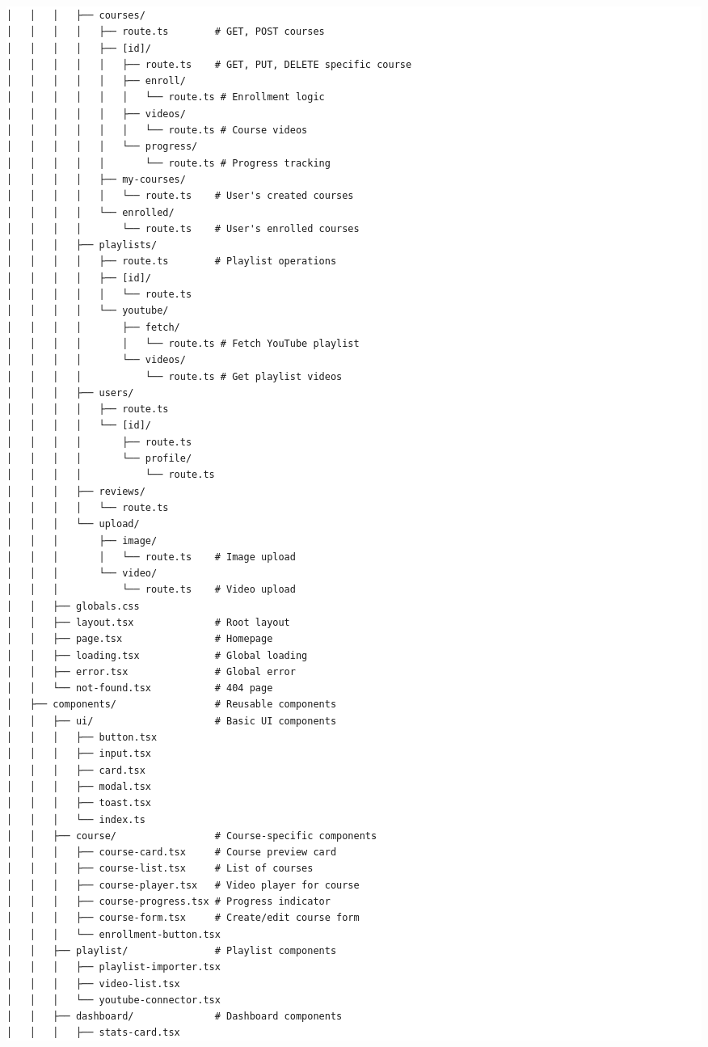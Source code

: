 ```
│   │   │   ├── courses/
│   │   │   │   ├── route.ts        # GET, POST courses
│   │   │   │   ├── [id]/
│   │   │   │   │   ├── route.ts    # GET, PUT, DELETE specific course
│   │   │   │   │   ├── enroll/
│   │   │   │   │   │   └── route.ts # Enrollment logic
│   │   │   │   │   ├── videos/
│   │   │   │   │   │   └── route.ts # Course videos
│   │   │   │   │   └── progress/
│   │   │   │   │       └── route.ts # Progress tracking
│   │   │   │   ├── my-courses/
│   │   │   │   │   └── route.ts    # User's created courses
│   │   │   │   └── enrolled/
│   │   │   │       └── route.ts    # User's enrolled courses
│   │   │   ├── playlists/
│   │   │   │   ├── route.ts        # Playlist operations
│   │   │   │   ├── [id]/
│   │   │   │   │   └── route.ts
│   │   │   │   └── youtube/
│   │   │   │       ├── fetch/
│   │   │   │       │   └── route.ts # Fetch YouTube playlist
│   │   │   │       └── videos/
│   │   │   │           └── route.ts # Get playlist videos
│   │   │   ├── users/
│   │   │   │   ├── route.ts
│   │   │   │   └── [id]/
│   │   │   │       ├── route.ts
│   │   │   │       └── profile/
│   │   │   │           └── route.ts
│   │   │   ├── reviews/
│   │   │   │   └── route.ts
│   │   │   └── upload/
│   │   │       ├── image/
│   │   │       │   └── route.ts    # Image upload
│   │   │       └── video/
│   │   │           └── route.ts    # Video upload
│   │   ├── globals.css
│   │   ├── layout.tsx              # Root layout
│   │   ├── page.tsx                # Homepage
│   │   ├── loading.tsx             # Global loading
│   │   ├── error.tsx               # Global error
│   │   └── not-found.tsx           # 404 page
│   ├── components/                 # Reusable components
│   │   ├── ui/                     # Basic UI components
│   │   │   ├── button.tsx
│   │   │   ├── input.tsx
│   │   │   ├── card.tsx
│   │   │   ├── modal.tsx
│   │   │   ├── toast.tsx
│   │   │   └── index.ts
│   │   ├── course/                 # Course-specific components
│   │   │   ├── course-card.tsx     # Course preview card
│   │   │   ├── course-list.tsx     # List of courses
│   │   │   ├── course-player.tsx   # Video player for course
│   │   │   ├── course-progress.tsx # Progress indicator
│   │   │   ├── course-form.tsx     # Create/edit course form
│   │   │   └── enrollment-button.tsx
│   │   ├── playlist/               # Playlist components
│   │   │   ├── playlist-importer.tsx
│   │   │   ├── video-list.tsx
│   │   │   └── youtube-connector.tsx
│   │   ├── dashboard/              # Dashboard components
│   │   │   ├── stats-card.tsx
```